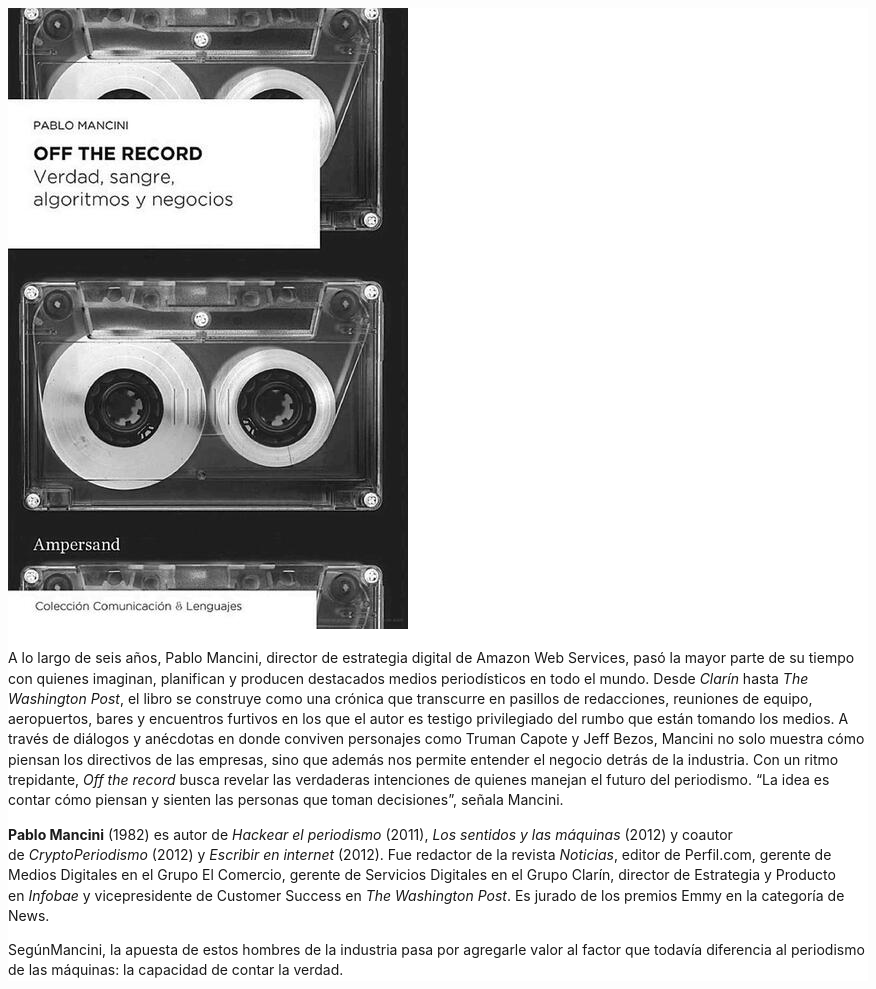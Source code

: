 ![](/images/001/off_the_record_mancini.jpg)

A lo largo de seis años, Pablo Mancini, director de estrategia digital de Amazon Web Services, pasó la mayor parte de su tiempo con quienes imaginan, planifican y producen destacados medios periodísticos en todo el mundo. Desde *Clarín* hasta *The Washington Post*, el libro se construye como una crónica que transcurre en pasillos de redacciones, reuniones de equipo, aeropuertos, bares y encuentros furtivos en los que el autor es testigo privilegiado del rumbo que están tomando los medios. A través de diálogos y anécdotas en donde conviven personajes como Truman Capote y Jeff Bezos, Mancini no solo muestra cómo piensan los directivos de las empresas, sino que además nos permite entender el negocio detrás de la industria. Con un ritmo trepidante, *Off the record* busca revelar las verdaderas intenciones de quienes manejan el futuro del periodismo. “La idea es contar cómo piensan y sienten las personas que toman decisiones”, señala Mancini.

**Pablo Mancini** (1982) es autor de *Hackear el periodismo* (2011), *Los sentidos y las máquinas* (2012) y coautor de *CryptoPeriodismo* (2012) y *Escribir en internet* (2012). Fue redactor de la revista *Noticias*, editor de Perfil.com, gerente de Medios Digitales en el Grupo El Comercio, gerente de Servicios Digitales en el Grupo Clarín, director de Estrategia y Producto en *Infobae* y vicepresidente de Customer Success en *The Washington Post*. Es jurado de los premios Emmy en la categoría de News.

SegúnMancini, la apuesta de estos hombres de la industria pasa por agregarle valor al factor que todavía diferencia al periodismo de las máquinas: la capacidad de contar la verdad.
